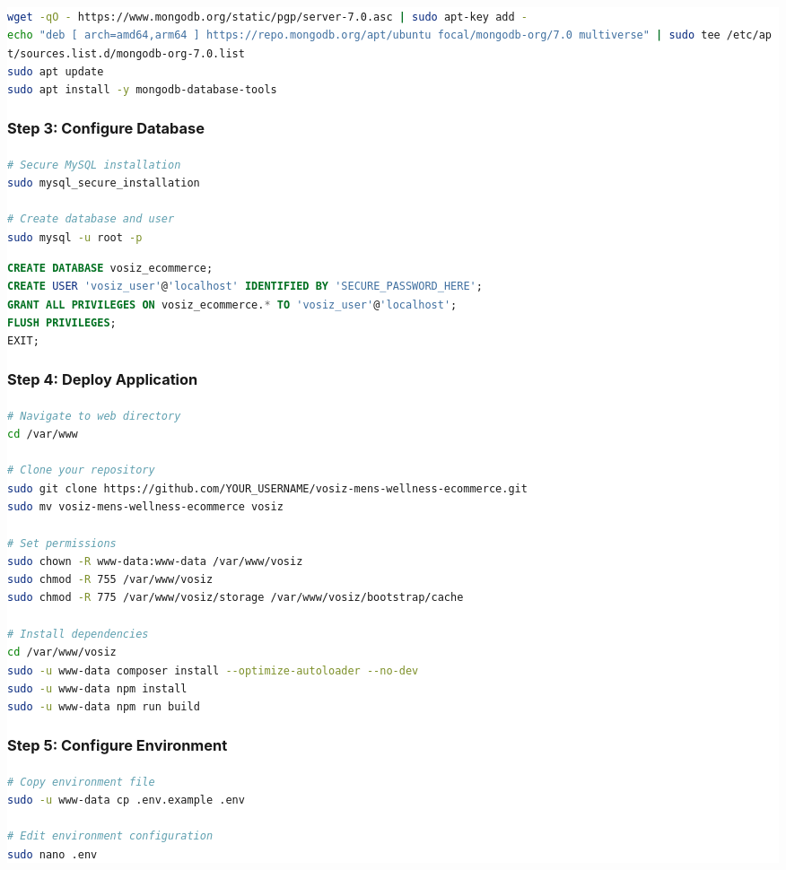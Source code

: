 ```bash
wget -qO - https://www.mongodb.org/static/pgp/server-7.0.asc | sudo apt-key add -
echo "deb [ arch=amd64,arm64 ] https://repo.mongodb.org/apt/ubuntu focal/mongodb-org/7.0 multiverse" | sudo tee /etc/apt/sources.list.d/mongodb-org-7.0.list
sudo apt update
sudo apt install -y mongodb-database-tools
```

### **Step 3: Configure Database**

```bash
# Secure MySQL installation
sudo mysql_secure_installation

# Create database and user
sudo mysql -u root -p
```

```sql
CREATE DATABASE vosiz_ecommerce;
CREATE USER 'vosiz_user'@'localhost' IDENTIFIED BY 'SECURE_PASSWORD_HERE';
GRANT ALL PRIVILEGES ON vosiz_ecommerce.* TO 'vosiz_user'@'localhost';
FLUSH PRIVILEGES;
EXIT;
```

### **Step 4: Deploy Application**

```bash
# Navigate to web directory
cd /var/www

# Clone your repository
sudo git clone https://github.com/YOUR_USERNAME/vosiz-mens-wellness-ecommerce.git
sudo mv vosiz-mens-wellness-ecommerce vosiz

# Set permissions
sudo chown -R www-data:www-data /var/www/vosiz
sudo chmod -R 755 /var/www/vosiz
sudo chmod -R 775 /var/www/vosiz/storage /var/www/vosiz/bootstrap/cache

# Install dependencies
cd /var/www/vosiz
sudo -u www-data composer install --optimize-autoloader --no-dev
sudo -u www-data npm install
sudo -u www-data npm run build
```

### **Step 5: Configure Environment**

```bash
# Copy environment file
sudo -u www-data cp .env.example .env

# Edit environment configuration
sudo nano .env
```
